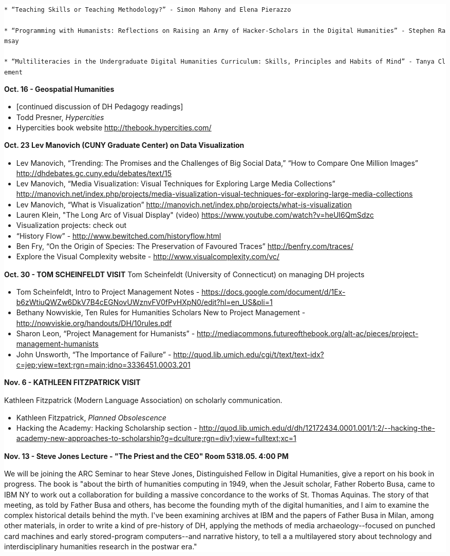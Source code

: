 	* “Teaching Skills or Teaching Methodology?” - Simon Mahony and Elena Pierazzo 

	* “Programming with Humanists: Reflections on Raising an Army of Hacker-Scholars in the Digital Humanities” - Stephen Ramsay 

	* “Multiliteracies in the Undergraduate Digital Humanities Curriculum: Skills, Principles and Habits of Mind” - Tanya Clement 
		 

**Oct. 16 - Geospatial Humanities**
* [continued discussion of DH Pedagogy readings]
* Todd Presner, _Hypercities_
* Hypercities book website http://thebook.hypercities.com/

**Oct. 23   Lev Manovich (CUNY Graduate Center) on Data Visualization**  

* Lev Manovich, “Trending: The Promises and the Challenges of Big Social Data,” “How to Compare One Million Images” http://dhdebates.gc.cuny.edu/debates/text/15 
* Lev Manovich, “Media Visualization: Visual Techniques for Exploring Large Media Collections” http://manovich.net/index.php/projects/media-visualization-visual-techniques-for-exploring-large-media-collections
* Lev Manovich, “What is Visualization” http://manovich.net/index.php/projects/what-is-visualization
* Lauren Klein, "The Long Arc of Visual Display" (video) https://www.youtube.com/watch?v=heUI6QmSdzc
* Visualization projects: check out 
* “History Flow” - http://www.bewitched.com/historyflow.html 
* Ben Fry, “On the Origin of Species: The Preservation of Favoured Traces” http://benfry.com/traces/ 
* Explore the Visual Complexity website - http://www.visualcomplexity.com/vc/

**Oct. 30 - TOM SCHEINFELDT VISIT**
Tom Scheinfeldt (University of Connecticut) on managing DH projects
* Tom Scheinfeldt, Intro to Project Management Notes - https://docs.google.com/document/d/1Ex-b6zWtiuQWZw6DkV7B4cEGNovUWznvFV0fPvHXpN0/edit?hl=en_US&pli=1
* Bethany Nowviskie, Ten Rules for Humanities Scholars New to Project Management - http://nowviskie.org/handouts/DH/10rules.pdf
* Sharon Leon, “Project Management for Humanists” - http://mediacommons.futureofthebook.org/alt-ac/pieces/project-management-humanists
* John Unsworth, “The Importance of Failure” - http://quod.lib.umich.edu/cgi/t/text/text-idx?c=jep;view=text;rgn=main;idno=3336451.0003.201

**Nov. 6 - KATHLEEN FITZPATRICK VISIT** 

Kathleen Fitzpatrick (Modern Language Association) on scholarly communication. 

* Kathleen Fitzpatrick, _Planned Obsolescence_
* Hacking the Academy: Hacking Scholarship section - http://quod.lib.umich.edu/d/dh/12172434.0001.001/1:2/--hacking-the-academy-new-approaches-to-scholarship?g=dculture;rgn=div1;view=fulltext;xc=1

**Nov. 13 - Steve Jones Lecture - "The Priest and the CEO" Room 5318.05. 4:00 PM**

We will be joining the ARC Seminar to hear Steve Jones, Distinguished Fellow in Digital Humanities, give a report on his book in progress. The book is "about the birth of humanities computing in 1949, when the Jesuit scholar, Father Roberto Busa, came to IBM NY to work out a collaboration for building a massive concordance to the works of St. Thomas Aquinas. The story of that meeting, as told by Father Busa and others, has become the founding myth of the digital humanities, and I aim to examine the complex historical details behind the myth. I've been examining archives at IBM and the papers of Father Busa in Milan, among other materials, in order to write a kind of pre-history of DH, applying the methods of media archaeology--focused on punched card  machines and early stored-program computers--and narrative history, to tell a a multilayered story about technology and interdisciplinary humanities research in the postwar era."
